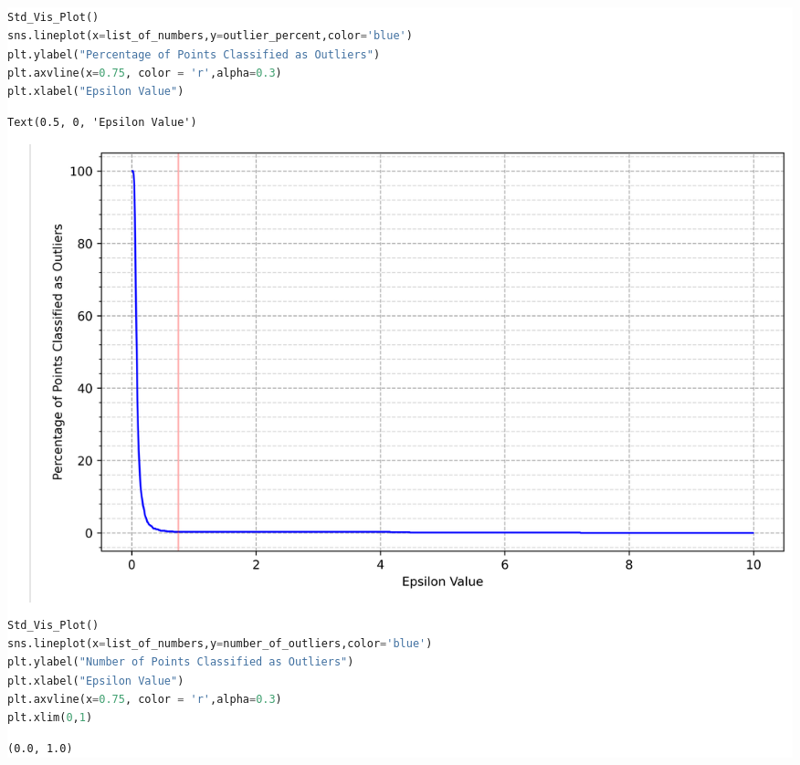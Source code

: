 ```python
```

```python
Std_Vis_Plot()
sns.lineplot(x=list_of_numbers,y=outlier_percent,color='blue')
plt.ylabel("Percentage of Points Classified as Outliers")
plt.axvline(x=0.75, color = 'r',alpha=0.3)
plt.xlabel("Epsilon Value")
```

    Text(0.5, 0, 'Epsilon Value')

> ![png](output_28_1.png)

```python
Std_Vis_Plot()
sns.lineplot(x=list_of_numbers,y=number_of_outliers,color='blue')
plt.ylabel("Number of Points Classified as Outliers")
plt.xlabel("Epsilon Value")
plt.axvline(x=0.75, color = 'r',alpha=0.3)
plt.xlim(0,1)
```

    (0.0, 1.0)
